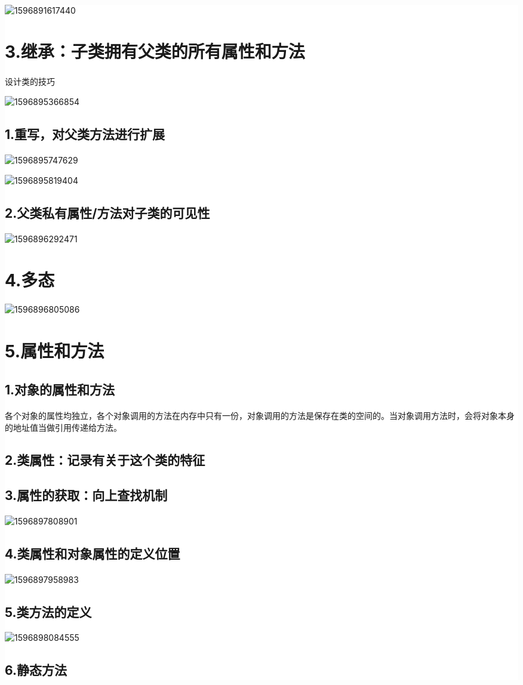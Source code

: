 ![1596891617440](https://gitee.com/chrisxyq/picgo/raw/master/img/1596891617440.png)

# 3.继承：子类拥有父类的所有属性和方法

设计类的技巧

![1596895366854](https://gitee.com/chrisxyq/picgo/raw/master/img/1596895366854.png)

## 1.重写，对父类方法进行扩展

![1596895747629](https://gitee.com/chrisxyq/picgo/raw/master/img/1596895747629.png)

![1596895819404](https://gitee.com/chrisxyq/picgo/raw/master/img/1596895819404.png)

## 2.父类私有属性/方法对子类的可见性

![1596896292471](https://gitee.com/chrisxyq/picgo/raw/master/img/1596896292471.png)

# 4.多态

![1596896805086](https://gitee.com/chrisxyq/picgo/raw/master/img/1596896805086.png)

# 5.属性和方法

## 1.对象的属性和方法

各个对象的属性均独立，各个对象调用的方法在内存中只有一份，对象调用的方法是保存在类的空间的。当对象调用方法时，会将对象本身的地址值当做引用传递给方法。

## 2.类属性：记录有关于这个类的特征

## 3.属性的获取：向上查找机制

![1596897808901](https://gitee.com/chrisxyq/picgo/raw/master/img/1596897808901.png)

## 4.类属性和对象属性的定义位置

![1596897958983](https://gitee.com/chrisxyq/picgo/raw/master/img/1596897958983.png)

## 5.类方法的定义

![1596898084555](https://gitee.com/chrisxyq/picgo/raw/master/img/1596898084555.png)

## 6.静态方法
